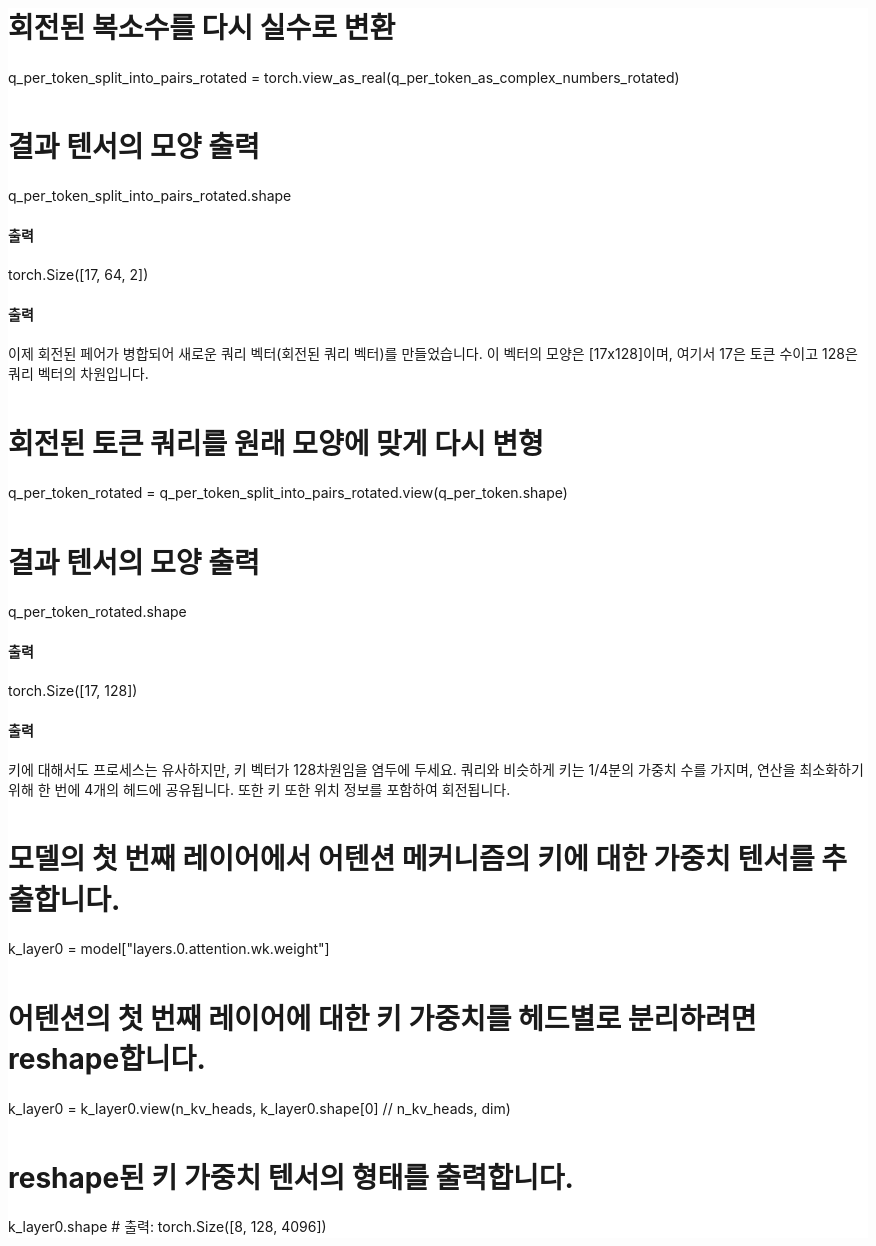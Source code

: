 <div class="content-ad"></div>

# 회전된 복소수를 다시 실수로 변환

q_per_token_split_into_pairs_rotated = torch.view_as_real(q_per_token_as_complex_numbers_rotated)

# 결과 텐서의 모양 출력

q_per_token_split_into_pairs_rotated.shape

#### 출력

torch.Size([17, 64, 2])

#### 출력

이제 회전된 페어가 병합되어 새로운 쿼리 벡터(회전된 쿼리 벡터)를 만들었습니다. 이 벡터의 모양은 [17x128]이며, 여기서 17은 토큰 수이고 128은 쿼리 벡터의 차원입니다.

# 회전된 토큰 쿼리를 원래 모양에 맞게 다시 변형

q_per_token_rotated = q_per_token_split_into_pairs_rotated.view(q_per_token.shape)

# 결과 텐서의 모양 출력

q_per_token_rotated.shape

#### 출력

torch.Size([17, 128])

#### 출력

키에 대해서도 프로세스는 유사하지만, 키 벡터가 128차원임을 염두에 두세요. 쿼리와 비슷하게 키는 1/4분의 가중치 수를 가지며, 연산을 최소화하기 위해 한 번에 4개의 헤드에 공유됩니다. 또한 키 또한 위치 정보를 포함하여 회전됩니다.

<div class="content-ad"></div>

# 모델의 첫 번째 레이어에서 어텐션 메커니즘의 키에 대한 가중치 텐서를 추출합니다.

k_layer0 = model["layers.0.attention.wk.weight"]

# 어텐션의 첫 번째 레이어에 대한 키 가중치를 헤드별로 분리하려면 reshape합니다.

k_layer0 = k_layer0.view(n_kv_heads, k_layer0.shape[0] // n_kv_heads, dim)

# reshape된 키 가중치 텐서의 형태를 출력합니다.

k_layer0.shape # 출력: torch.Size([8, 128, 4096])

